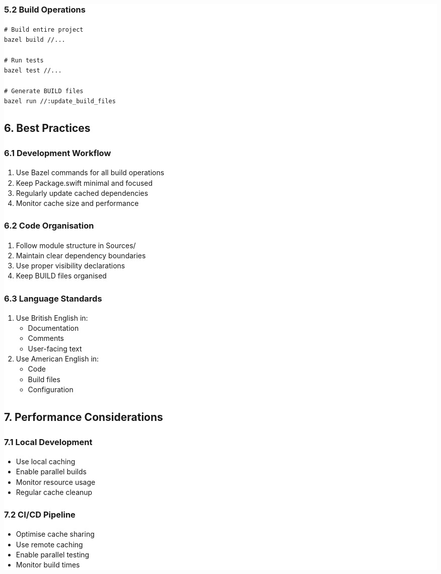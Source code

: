 ### 5.2 Build Operations
```shell
# Build entire project
bazel build //...

# Run tests
bazel test //...

# Generate BUILD files
bazel run //:update_build_files
```

## 6. Best Practices

### 6.1 Development Workflow
1. Use Bazel commands for all build operations
2. Keep Package.swift minimal and focused
3. Regularly update cached dependencies
4. Monitor cache size and performance

### 6.2 Code Organisation
1. Follow module structure in Sources/
2. Maintain clear dependency boundaries
3. Use proper visibility declarations
4. Keep BUILD files organised

### 6.3 Language Standards
1. Use British English in:
   - Documentation
   - Comments
   - User-facing text
2. Use American English in:
   - Code
   - Build files
   - Configuration

## 7. Performance Considerations

### 7.1 Local Development
- Use local caching
- Enable parallel builds
- Monitor resource usage
- Regular cache cleanup

### 7.2 CI/CD Pipeline
- Optimise cache sharing
- Use remote caching
- Enable parallel testing
- Monitor build times
